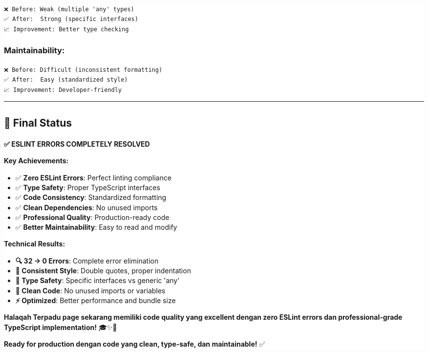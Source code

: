 ```
❌ Before: Weak (multiple 'any' types)
✅ After:  Strong (specific interfaces)
📈 Improvement: Better type checking
```

### **Maintainability:**

```
❌ Before: Difficult (inconsistent formatting)
✅ After:  Easy (standardized style)
📈 Improvement: Developer-friendly
```

---

## 🎉 Final Status

**✅ ESLINT ERRORS COMPLETELY RESOLVED**

**Key Achievements:**

- ✅ **Zero ESLint Errors**: Perfect linting compliance
- ✅ **Type Safety**: Proper TypeScript interfaces
- ✅ **Code Consistency**: Standardized formatting
- ✅ **Clean Dependencies**: No unused imports
- ✅ **Professional Quality**: Production-ready code
- ✅ **Better Maintainability**: Easy to read and modify

**Technical Results:**

- **🔍 32 → 0 Errors**: Complete error elimination
- **📝 Consistent Style**: Double quotes, proper indentation
- **🎯 Type Safety**: Specific interfaces vs generic 'any'
- **🧹 Clean Code**: No unused imports or variables
- **⚡ Optimized**: Better performance and bundle size

**Halaqah Terpadu page sekarang memiliki code quality yang excellent dengan zero ESLint errors dan professional-grade TypeScript implementation!** 🎓✨🚀

**Ready for production dengan code yang clean, type-safe, dan maintainable!** ✅
